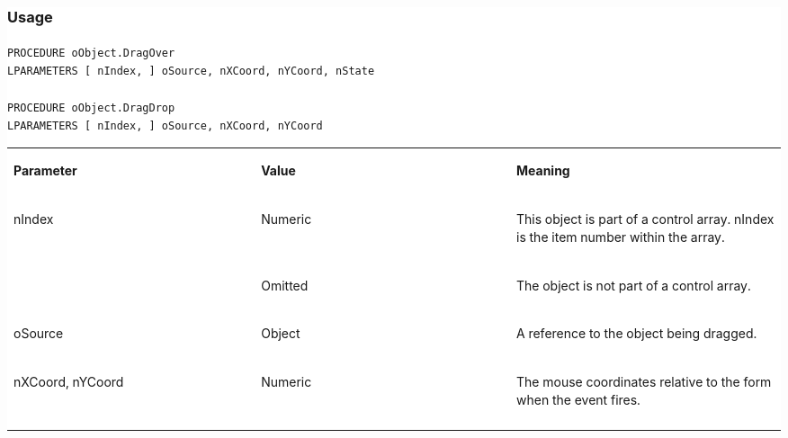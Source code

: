 ### Usage

```foxpro
PROCEDURE oObject.DragOver
LPARAMETERS [ nIndex, ] oSource, nXCoord, nYCoord, nState

PROCEDURE oObject.DragDrop
LPARAMETERS [ nIndex, ] oSource, nXCoord, nYCoord
```
<table>
<tr>
  <td width="32%" valign="top">
  <p><b>Parameter</b></p>
  </td>
  <td width="23%" valign="top">
  <p><b>Value</b></p>
  </td>
  <td width="45%" valign="top">
  <p><b>Meaning</b></p>
  </td>
 </tr>
<tr>
  <td width="32%" rowspan="2" valign="top">
  <p>nIndex</p>
  </td>
  <td width="23%" valign="top">
  <p>Numeric</p>
  </td>
  <td width="45%" valign="top">
  <p>This object is part of a control array. nIndex is the item number within the array.</p>
  </td>
 </tr>
<tr>
  <td width="33%" valign="top">
  <p>Omitted</p>
  </td>
  <td width="67%" valign="top">
  <p>The object is not part of a control array.</p>
  </td>
 </tr>
<tr>
  <td width="32%" valign="top">
  <p>oSource</p>
  </td>
  <td width="23%" valign="top">
  <p>Object</p>
  </td>
  <td width="45%" valign="top">
  <p>A reference to the object being dragged.</p>
  </td>
 </tr>
<tr>
  <td width="32%" valign="top">
  <p>nXCoord, nYCoord</p>
  </td>
  <td width="23%" valign="top">
  <p>Numeric</p>
  </td>
  <td width="45%" valign="top">
  <p>The mouse coordinates relative to the form when the event fires.</p>
  </td>
 </tr>
<tr>
  <td width="32%" rowspan="3" valign="top">